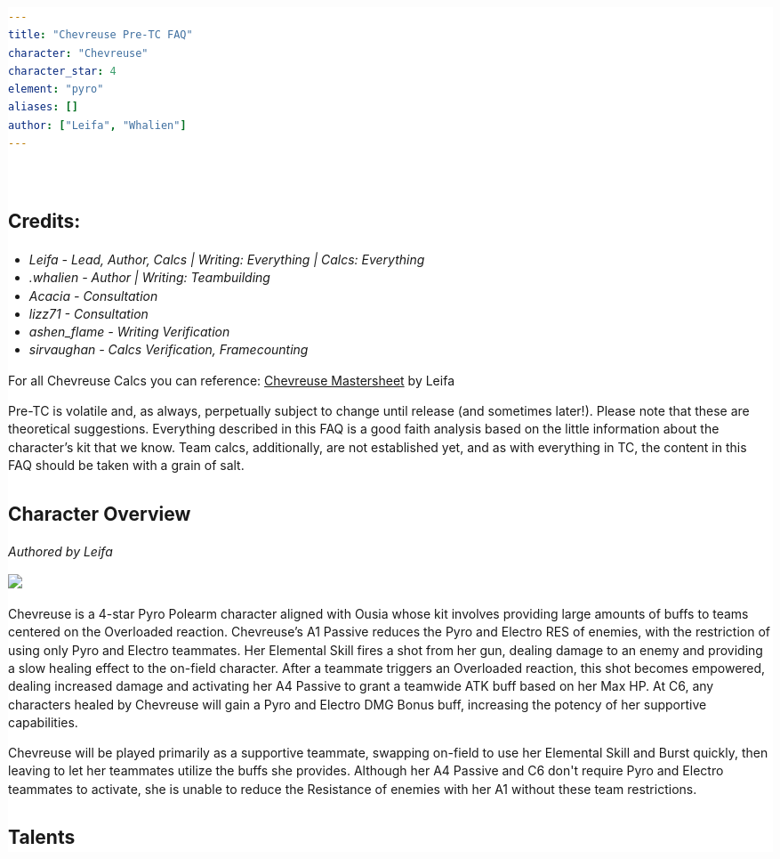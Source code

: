 ```yaml
---
title: "Chevreuse Pre-TC FAQ"
character: "Chevreuse"
character_star: 4
element: "pyro"
aliases: []
author: ["Leifa", "Whalien"]
---
```


<br>

## Credits:

-   _Leifa - Lead, Author, Calcs | Writing: Everything | Calcs: Everything_
-   _.whalien - Author | Writing: Teambuilding_
-   _Acacia - Consultation_
-   _lizz71 - Consultation_
-   _ashen_flame - Writing Verification_
-   _sirvaughan - Calcs Verification, Framecounting_

For all Chevreuse Calcs you can reference: [Chevreuse Mastersheet](https://docs.google.com/spreadsheets/d/1c8CZOoCWtLpKbHqJCCSpnL32ijBF8aCfbKuDfpliry4/edit#gid=981902297) by Leifa

Pre-TC is volatile and, as always, perpetually subject to change until release (and sometimes later!). Please note that these are theoretical suggestions. Everything described in this FAQ is a good faith analysis based on the little information about the character’s kit that we know. Team calcs, additionally, are not established yet, and as with everything in TC, the content in this FAQ should be taken with a grain of salt.

## **Character Overview**

_Authored by Leifa_

![](/faq/chevreuse/chevreuse.png)

Chevreuse is a 4-star Pyro Polearm character aligned with Ousia whose kit involves providing large amounts of buffs to teams centered on the Overloaded reaction. Chevreuse’s A1 Passive reduces the Pyro and Electro RES of enemies, with the restriction of using only Pyro and Electro teammates. Her Elemental Skill fires a shot from her gun, dealing damage to an enemy and providing a slow healing effect to the on-field character. After a teammate triggers an Overloaded reaction, this shot becomes empowered, dealing increased damage and activating her A4 Passive to grant a teamwide ATK buff based on her Max HP. At C6, any characters healed by Chevreuse will gain a Pyro and Electro DMG Bonus buff, increasing the potency of her supportive capabilities.

Chevreuse will be played primarily as a supportive teammate, swapping on-field to use her Elemental Skill and Burst quickly, then leaving to let her teammates utilize the buffs she provides. Although her A4 Passive and C6 don't require Pyro and Electro teammates to activate, she is unable to reduce the Resistance of enemies with her A1 without these team restrictions.

## **Talents**
